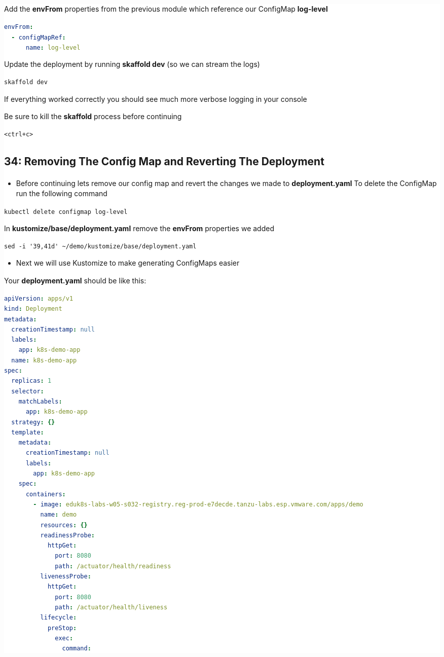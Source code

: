 Add the **envFrom** properties from the previous module which reference our ConfigMap **log-level**

```yaml
envFrom:
  - configMapRef:
      name: log-level
```

Update the deployment by running **skaffold dev** (so we can stream the logs)

`skaffold dev`

If everything worked correctly you should see much more verbose logging in your console

Be sure to kill the **skaffold** process before continuing

`<ctrl+c>`

## 34: Removing The Config Map and Reverting The Deployment

- Before continuing lets remove our config map and revert the changes we made to **deployment.yaml** To delete the ConfigMap run the following command

`kubectl delete configmap log-level`

In **kustomize/base/deployment.yaml** remove the **envFrom** properties we added

`sed -i '39,41d' ~/demo/kustomize/base/deployment.yaml`

- Next we will use Kustomize to make generating ConfigMaps easier

Your **deployment.yaml** should be like this:

```yaml
apiVersion: apps/v1
kind: Deployment
metadata:
  creationTimestamp: null
  labels:
    app: k8s-demo-app
  name: k8s-demo-app
spec:
  replicas: 1
  selector:
    matchLabels:
      app: k8s-demo-app
  strategy: {}
  template:
    metadata:
      creationTimestamp: null
      labels:
        app: k8s-demo-app
    spec:
      containers:
        - image: eduk8s-labs-w05-s032-registry.reg-prod-e7decde.tanzu-labs.esp.vmware.com/apps/demo
          name: demo
          resources: {}
          readinessProbe:
            httpGet:
              port: 8080
              path: /actuator/health/readiness
          livenessProbe:
            httpGet:
              port: 8080
              path: /actuator/health/liveness
          lifecycle:
            preStop:
              exec:
                command:
```
